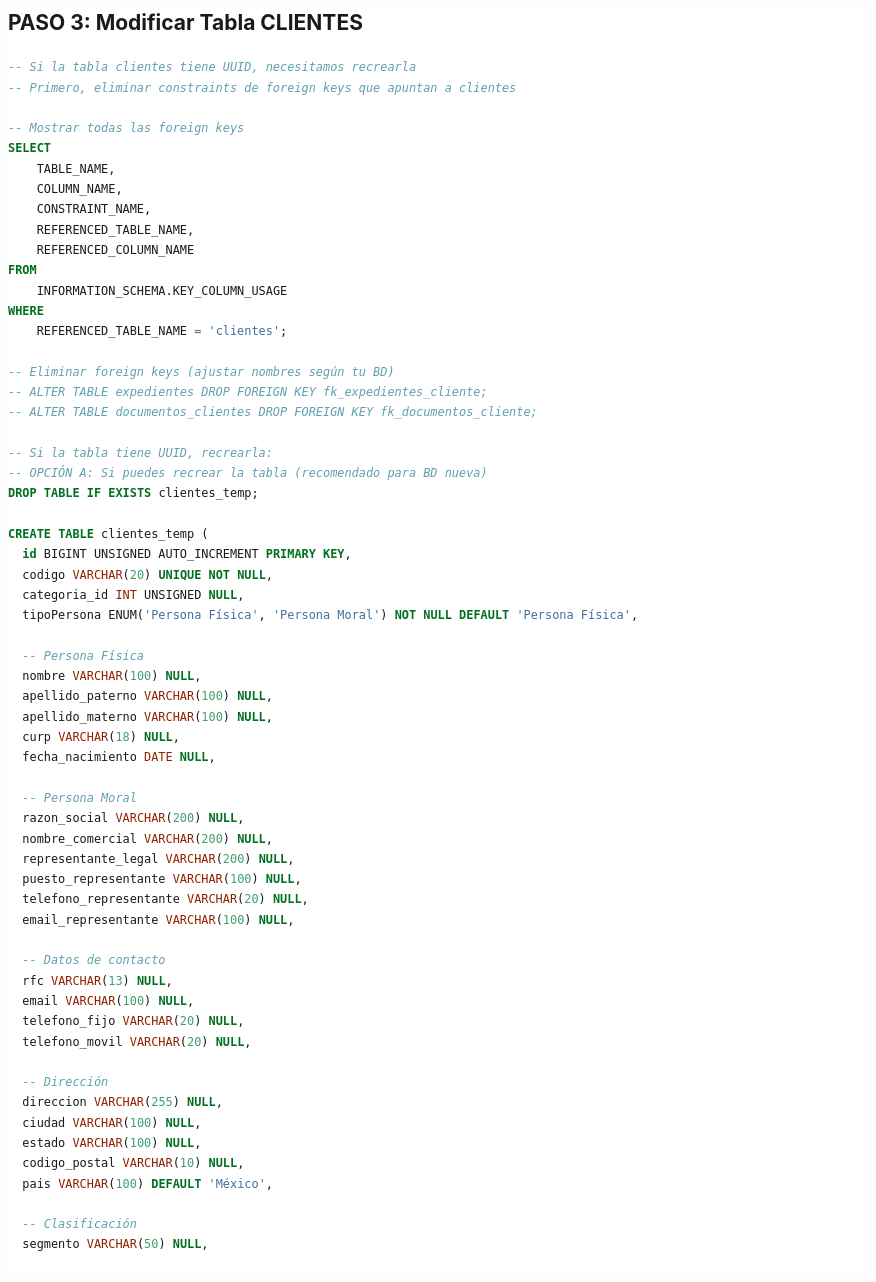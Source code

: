 
## PASO 3: Modificar Tabla CLIENTES

```sql
-- Si la tabla clientes tiene UUID, necesitamos recrearla
-- Primero, eliminar constraints de foreign keys que apuntan a clientes

-- Mostrar todas las foreign keys
SELECT 
    TABLE_NAME,
    COLUMN_NAME,
    CONSTRAINT_NAME,
    REFERENCED_TABLE_NAME,
    REFERENCED_COLUMN_NAME
FROM
    INFORMATION_SCHEMA.KEY_COLUMN_USAGE
WHERE
    REFERENCED_TABLE_NAME = 'clientes';

-- Eliminar foreign keys (ajustar nombres según tu BD)
-- ALTER TABLE expedientes DROP FOREIGN KEY fk_expedientes_cliente;
-- ALTER TABLE documentos_clientes DROP FOREIGN KEY fk_documentos_cliente;

-- Si la tabla tiene UUID, recrearla:
-- OPCIÓN A: Si puedes recrear la tabla (recomendado para BD nueva)
DROP TABLE IF EXISTS clientes_temp;

CREATE TABLE clientes_temp (
  id BIGINT UNSIGNED AUTO_INCREMENT PRIMARY KEY,
  codigo VARCHAR(20) UNIQUE NOT NULL,
  categoria_id INT UNSIGNED NULL,
  tipoPersona ENUM('Persona Física', 'Persona Moral') NOT NULL DEFAULT 'Persona Física',
  
  -- Persona Física
  nombre VARCHAR(100) NULL,
  apellido_paterno VARCHAR(100) NULL,
  apellido_materno VARCHAR(100) NULL,
  curp VARCHAR(18) NULL,
  fecha_nacimiento DATE NULL,
  
  -- Persona Moral
  razon_social VARCHAR(200) NULL,
  nombre_comercial VARCHAR(200) NULL,
  representante_legal VARCHAR(200) NULL,
  puesto_representante VARCHAR(100) NULL,
  telefono_representante VARCHAR(20) NULL,
  email_representante VARCHAR(100) NULL,
  
  -- Datos de contacto
  rfc VARCHAR(13) NULL,
  email VARCHAR(100) NULL,
  telefono_fijo VARCHAR(20) NULL,
  telefono_movil VARCHAR(20) NULL,
  
  -- Dirección
  direccion VARCHAR(255) NULL,
  ciudad VARCHAR(100) NULL,
  estado VARCHAR(100) NULL,
  codigo_postal VARCHAR(10) NULL,
  pais VARCHAR(100) DEFAULT 'México',
  
  -- Clasificación
  segmento VARCHAR(50) NULL,
  
```